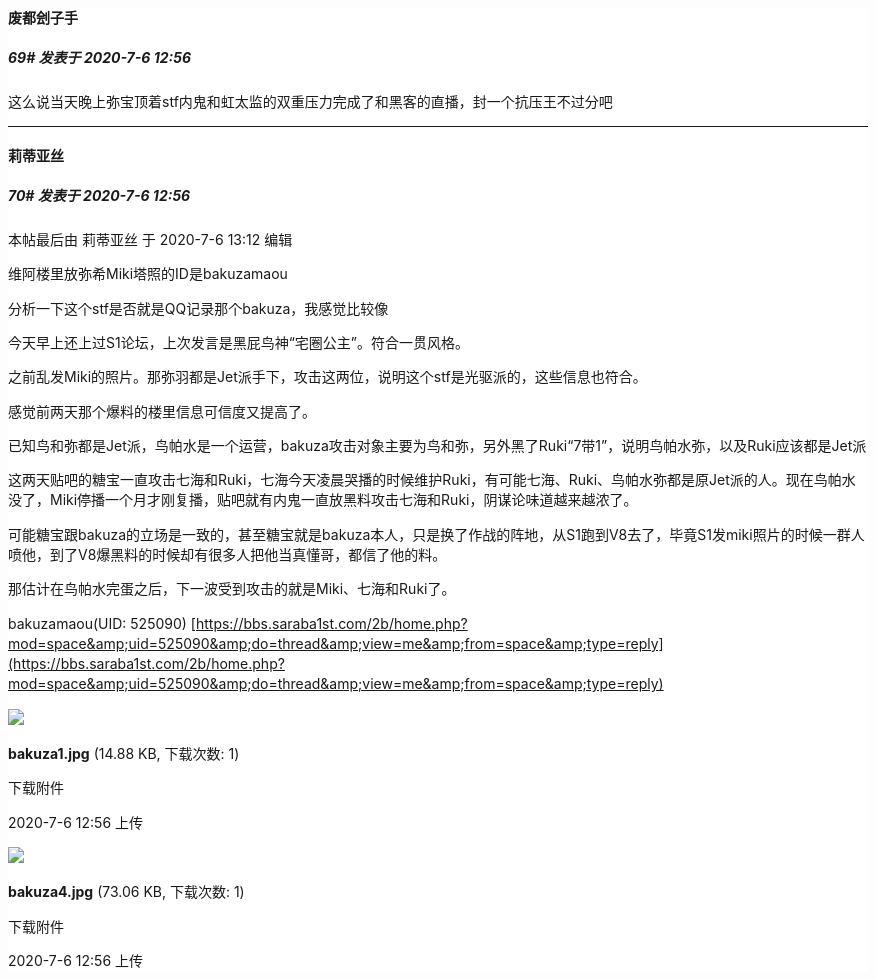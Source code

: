 ####  废都刽子手  
##### 69#       发表于 2020-7-6 12:56


这么说当天晚上弥宝顶着stf内鬼和虹太监的双重压力完成了和黑客的直播，封一个抗压王不过分吧


-----

####  莉蒂亚丝  
##### 70#       发表于 2020-7-6 12:56


 本帖最后由 莉蒂亚丝 于 2020-7-6 13:12 编辑 

维阿楼里放弥希Miki塔照的ID是bakuzamaou

分析一下这个stf是否就是QQ记录那个bakuza，我感觉比较像


今天早上还上过S1论坛，上次发言是黑屁鸟神“宅圈公主”。符合一贯风格。


之前乱发Miki的照片。那弥羽都是Jet派手下，攻击这两位，说明这个stf是光驱派的，这些信息也符合。


感觉前两天那个爆料的楼里信息可信度又提高了。


已知鸟和弥都是Jet派，鸟帕水是一个运营，bakuza攻击对象主要为鸟和弥，另外黑了Ruki“7带1”，说明鸟帕水弥，以及Ruki应该都是Jet派

这两天贴吧的糖宝一直攻击七海和Ruki，七海今天凌晨哭播的时候维护Ruki，有可能七海、Ruki、鸟帕水弥都是原Jet派的人。现在鸟帕水没了，Miki停播一个月才刚复播，贴吧就有内鬼一直放黑料攻击七海和Ruki，阴谋论味道越来越浓了。

可能糖宝跟bakuza的立场是一致的，甚至糖宝就是bakuza本人，只是换了作战的阵地，从S1跑到V8去了，毕竟S1发miki照片的时候一群人喷他，到了V8爆黑料的时候却有很多人把他当真懂哥，都信了他的料。

那估计在鸟帕水完蛋之后，下一波受到攻击的就是Miki、七海和Ruki了。

bakuzamaou(UID: 525090)
[https://bbs.saraba1st.com/2b/home.php?mod=space&amp;uid=525090&amp;do=thread&amp;view=me&amp;from=space&amp;type=reply](https://bbs.saraba1st.com/2b/home.php?mod=space&amp;uid=525090&amp;do=thread&amp;view=me&amp;from=space&amp;type=reply)


<img src="https://img.saraba1st.com/forum/202007/06/125606zmjq4uvooewz4a75.jpg" referrerpolicy="no-referrer">


<strong>bakuza1.jpg</strong> (14.88 KB, 下载次数: 1)

下载附件

2020-7-6 12:56 上传


<img src="https://img.saraba1st.com/forum/202007/06/125606zi4qhign5g4ho4nx.jpg" referrerpolicy="no-referrer">


<strong>bakuza4.jpg</strong> (73.06 KB, 下载次数: 1)

下载附件

2020-7-6 12:56 上传
